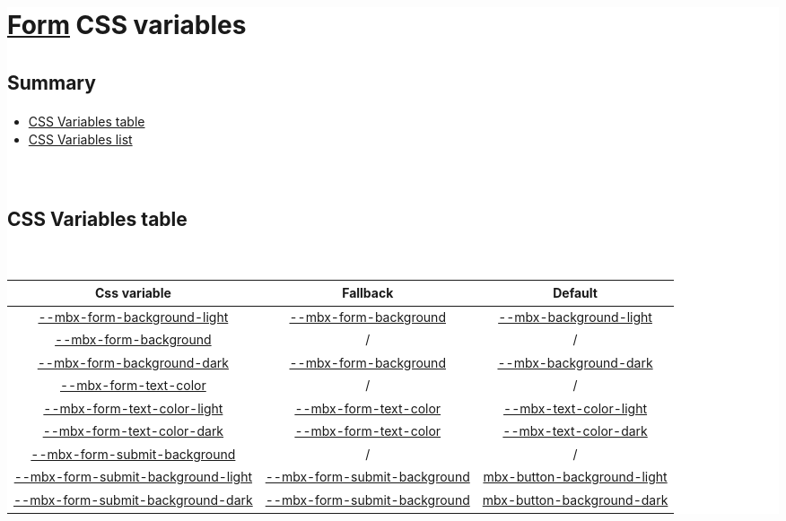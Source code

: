 # [Form](index.md) CSS variables

## Summary

- [CSS Variables table](#css-variables-table)
- [CSS Variables list](#css-variables-list)

<br>

## CSS Variables table

<br>

| <div style='text-align:center;margin:auto;'>Css variable</div>                                                                               | <div style='text-align:center;margin:auto;'>Fallback</div>                                                                       | <div style='text-align:center;margin:auto;'>Default</div>                                                                                                                                                                      |
| -------------------------------------------------------------------------------------------------------------------------------------------- | -------------------------------------------------------------------------------------------------------------------------------- | ------------------------------------------------------------------------------------------------------------------------------------------------------------------------------------------------------------------------------ |
| <div style='text-align:center;margin:auto;'>[--mbx-form-background-light](#-mbx-form-background-light)</div>                                 | <div style='text-align:center;margin:auto;'>[--mbx-form-background](#-mbx-form-background)</div>                                 | <div style='text-align:center;margin:auto;'>[--mbx-background-light](https://cianciarusocataldo.github.io/mobrix-ui/docs/shared/css-vars/#-mbx-background-light)</div>                                                         |
| <div style='text-align:center;margin:auto;'>[--mbx-form-background](#-mbx-form-background)</div>                                             | <div style='text-align:center;margin:auto;'>/</div>                                                                              | <div style='text-align:center;margin:auto;'>/</div>                                                                                                                                                                            |
| <div style='text-align:center;margin:auto;'>[--mbx-form-background-dark](#-mbx-form-background-dark)</div>                                   | <div style='text-align:center;margin:auto;'>[--mbx-form-background](#-mbx-form-background)</div>                                 | <div style='text-align:center;margin:auto;'>[--mbx-background-dark](https://cianciarusocataldo.github.io/mobrix-ui/docs/shared/css-vars/#-mbx-background-dark)</div>                                                           |
| <div style='text-align:center;margin:auto;'>[--mbx-form-text-color](#-mbx-form-text-color)</div>                                             | <div style='text-align:center;margin:auto;'>/</div>                                                                              | <div style='text-align:center;margin:auto;'>/</div>                                                                                                                                                                            |
| <div style='text-align:center;margin:auto;'>[--mbx-form-text-color-light](#-mbx-form-text-color-light)</div>                                 | <div style='text-align:center;margin:auto;'>[--mbx-form-text-color](#-mbx-form-text-color)</div>                                 | <div style='text-align:center;margin:auto;'>[--mbx-text-color-light](https://cianciarusocataldo.github.io/mobrix-ui/docs/shared/css-vars/#-mbx-text-color-light)</div>                                                         |
| <div style='text-align:center;margin:auto;'>[--mbx-form-text-color-dark](#-mbx-form-text-color-dark)</div>                                   | <div style='text-align:center;margin:auto;'>[--mbx-form-text-color](#-mbx-form-text-color)</div>                                 | <div style='text-align:center;margin:auto;'>[--mbx-text-color-dark](https://cianciarusocataldo.github.io/mobrix-ui/docs/shared/css-vars/#-mbx-text-color-dark)</div>                                                           |
| <div style='text-align:center;margin:auto;'>[--mbx-form-submit-background](#-mbx-form-submit-background)</div>                               | <div style='text-align:center;margin:auto;'>/</div>                                                                              | <div style='text-align:center;margin:auto;'>/</div>                                                                                                                                                                            |
| <div style='text-align:center;margin:auto;'>[--mbx-form-submit-background-light](#-mbx-form-submit-background-light)</div>                   | <div style='text-align:center;margin:auto;'>[--mbx-form-submit-background](#-mbx-form-submit-background)</div>                   | <div style='text-align:center;margin:auto;'>[mbx-button-background-light](https://cianciarusocataldo.github.io/mobrix-ui/docs/components/atoms/Button/css-vars/#mbx-button-background-light)</div>                             |
| <div style='text-align:center;margin:auto;'>[--mbx-form-submit-background-dark](#-mbx-form-submit-background-dark)</div>                     | <div style='text-align:center;margin:auto;'>[--mbx-form-submit-background](#-mbx-form-submit-background)</div>                   | <div style='text-align:center;margin:auto;'>[mbx-button-background-dark](https://cianciarusocataldo.github.io/mobrix-ui/docs/components/atoms/Button/css-vars/#mbx-button-background-dark)</div>                               |